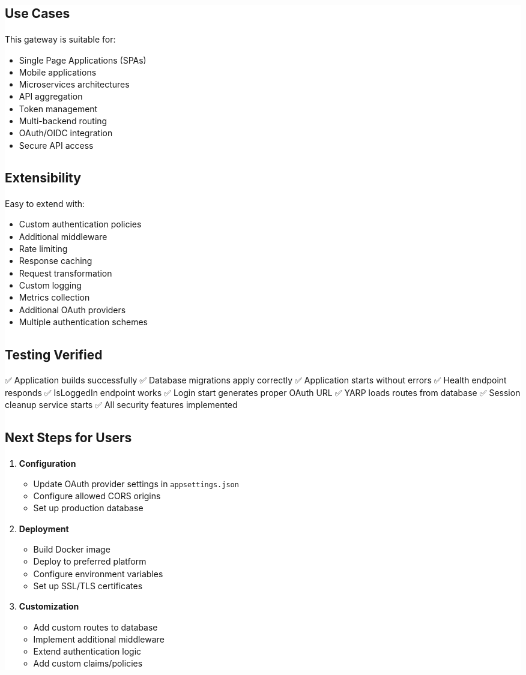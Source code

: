 ## Use Cases

This gateway is suitable for:
- Single Page Applications (SPAs)
- Mobile applications
- Microservices architectures
- API aggregation
- Token management
- Multi-backend routing
- OAuth/OIDC integration
- Secure API access

## Extensibility

Easy to extend with:
- Custom authentication policies
- Additional middleware
- Rate limiting
- Response caching
- Request transformation
- Custom logging
- Metrics collection
- Additional OAuth providers
- Multiple authentication schemes

## Testing Verified

✅ Application builds successfully
✅ Database migrations apply correctly
✅ Application starts without errors
✅ Health endpoint responds
✅ IsLoggedIn endpoint works
✅ Login start generates proper OAuth URL
✅ YARP loads routes from database
✅ Session cleanup service starts
✅ All security features implemented

## Next Steps for Users

1. **Configuration**
   - Update OAuth provider settings in `appsettings.json`
   - Configure allowed CORS origins
   - Set up production database

2. **Deployment**
   - Build Docker image
   - Deploy to preferred platform
   - Configure environment variables
   - Set up SSL/TLS certificates

3. **Customization**
   - Add custom routes to database
   - Implement additional middleware
   - Extend authentication logic
   - Add custom claims/policies
